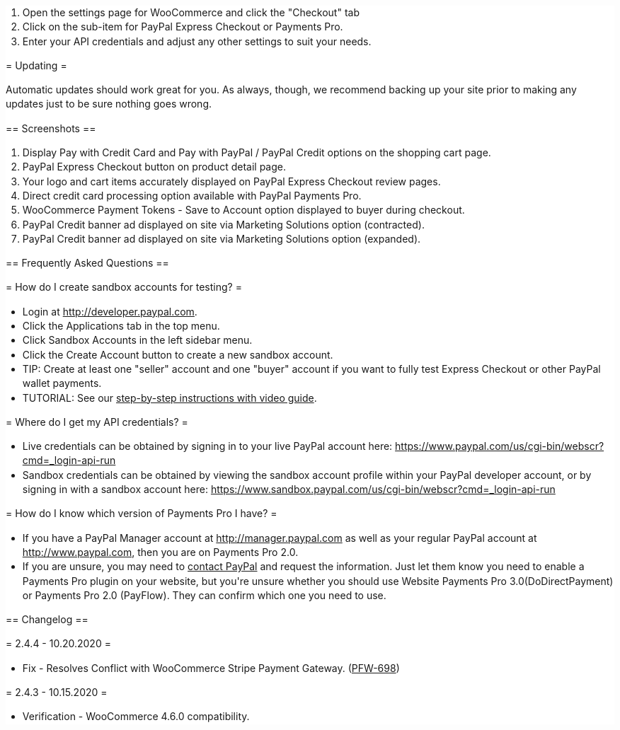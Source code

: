 1. Open the settings page for WooCommerce and click the "Checkout" tab
2. Click on the sub-item for PayPal Express Checkout or Payments Pro.
3. Enter your API credentials and adjust any other settings to suit your needs. 

= Updating = 

Automatic updates should work great for you.  As always, though, we recommend backing up your site prior to making any updates just to be sure nothing goes wrong.
 
== Screenshots ==

1. Display Pay with Credit Card and Pay with PayPal / PayPal Credit options on the shopping cart page.
2. PayPal Express Checkout button on product detail page.
3. Your logo and cart items accurately displayed on PayPal Express Checkout review pages.
4. Direct credit card processing option available with PayPal Payments Pro.
5. WooCommerce Payment Tokens - Save to Account option displayed to buyer during checkout.
6. PayPal Credit banner ad displayed on site via Marketing Solutions option (contracted).
7. PayPal Credit banner ad displayed on site via Marketing Solutions option (expanded).

== Frequently Asked Questions ==

= How do I create sandbox accounts for testing? =

* Login at http://developer.paypal.com.  
* Click the Applications tab in the top menu.
* Click Sandbox Accounts in the left sidebar menu.
* Click the Create Account button to create a new sandbox account.
* TIP: Create at least one "seller" account and one "buyer" account if you want to fully test Express Checkout or other PayPal wallet payments. 
* TUTORIAL: See our [step-by-step instructions with video guide](https://www.angelleye.com/create-paypal-sandbox-account/).

= Where do I get my API credentials? =

* Live credentials can be obtained by signing in to your live PayPal account here:  https://www.paypal.com/us/cgi-bin/webscr?cmd=_login-api-run
* Sandbox credentials can be obtained by viewing the sandbox account profile within your PayPal developer account, or by signing in with a sandbox account here:  https://www.sandbox.paypal.com/us/cgi-bin/webscr?cmd=_login-api-run

= How do I know which version of Payments Pro I have? = 
* If you have a PayPal Manager account at http://manager.paypal.com as well as your regular PayPal account at http://www.paypal.com, then you are on Payments Pro 2.0.
* If you are unsure, you may need to [contact PayPal](https://www.paypal.com/us/webapps/helpcenter/helphub/home/) and request the information.  Just let them know you need to enable a Payments Pro plugin on your website, but you're unsure whether you should use Website Payments Pro 3.0(DoDirectPayment) or Payments Pro 2.0 (PayFlow).  They can confirm which one you need to use.

== Changelog ==

= 2.4.4 - 10.20.2020 =
* Fix - Resolves Conflict with WooCommerce Stripe Payment Gateway. ([PFW-698](https://github.com/angelleye/paypal-woocommerce/pull/1504))

= 2.4.3 - 10.15.2020 =
* Verification - WooCommerce 4.6.0 compatibility.
